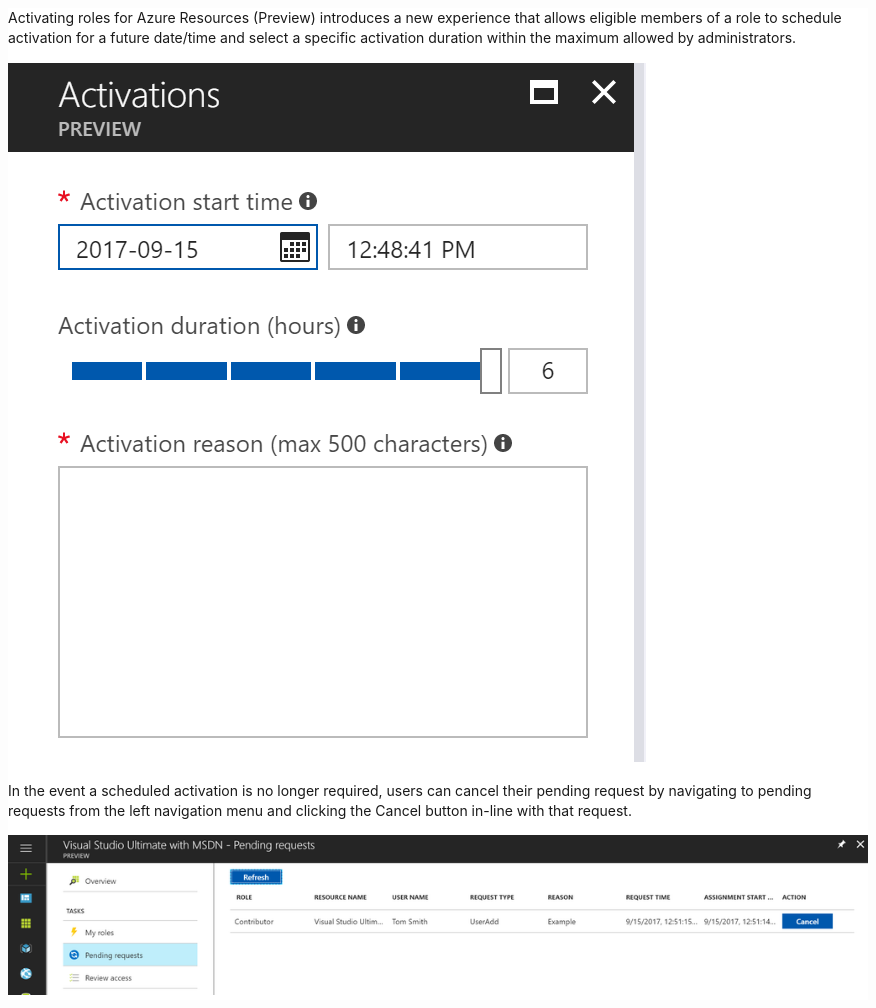 Activating roles for Azure Resources (Preview) introduces a new experience that allows eligible members of a role to schedule activation for a future date/time and select a specific activation duration within the maximum allowed by administrators.

![](./media/active-directory-privileged-identity-management-configure/activations.png)

In the event a scheduled activation is no longer required, users can cancel their pending request by navigating to pending requests from the left navigation menu and clicking the Cancel button in-line with that request.

![Pending requests](./media/active-directory-privileged-identity-management-configure/pending-requests.png)

